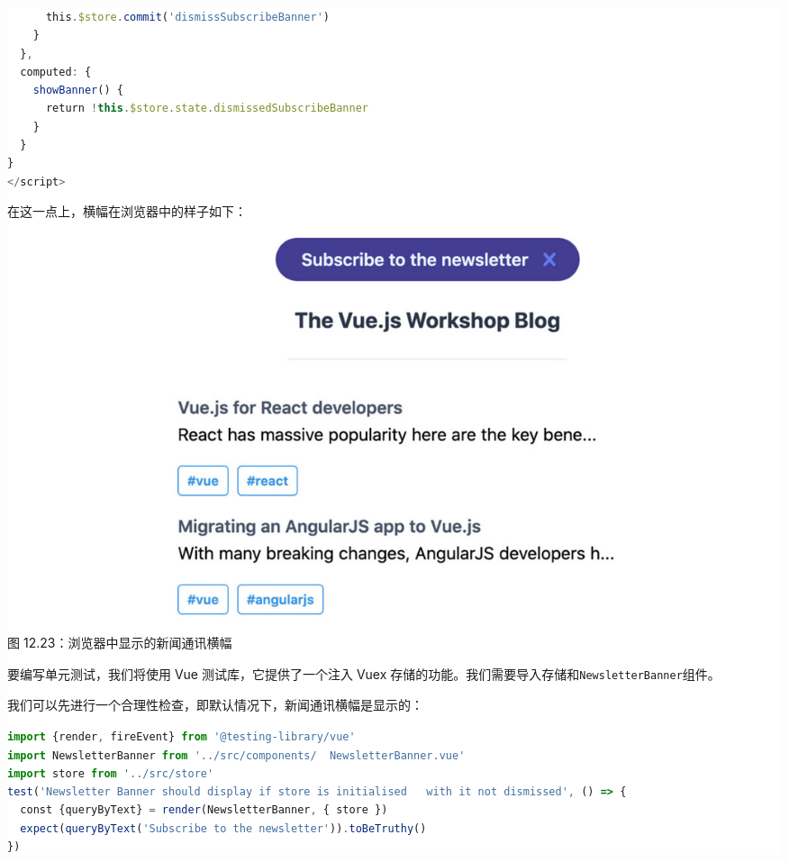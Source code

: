 ```js
      this.$store.commit('dismissSubscribeBanner')
    }
  },
  computed: {
    showBanner() {
      return !this.$store.state.dismissedSubscribeBanner
    }
  }
}
</script>
```

在这一点上，横幅在浏览器中的样子如下：

![图 12.23：浏览器中显示的新闻通讯横幅](img/B15218_12_23.jpg)

图 12.23：浏览器中显示的新闻通讯横幅

要编写单元测试，我们将使用 Vue 测试库，它提供了一个注入 Vuex 存储的功能。我们需要导入存储和`NewsletterBanner`组件。

我们可以先进行一个合理性检查，即默认情况下，新闻通讯横幅是显示的：

```js
import {render, fireEvent} from '@testing-library/vue'
import NewsletterBanner from '../src/components/  NewsletterBanner.vue'
import store from '../src/store'
test('Newsletter Banner should display if store is initialised   with it not dismissed', () => {
  const {queryByText} = render(NewsletterBanner, { store })
  expect(queryByText('Subscribe to the newsletter')).toBeTruthy()
})
```

